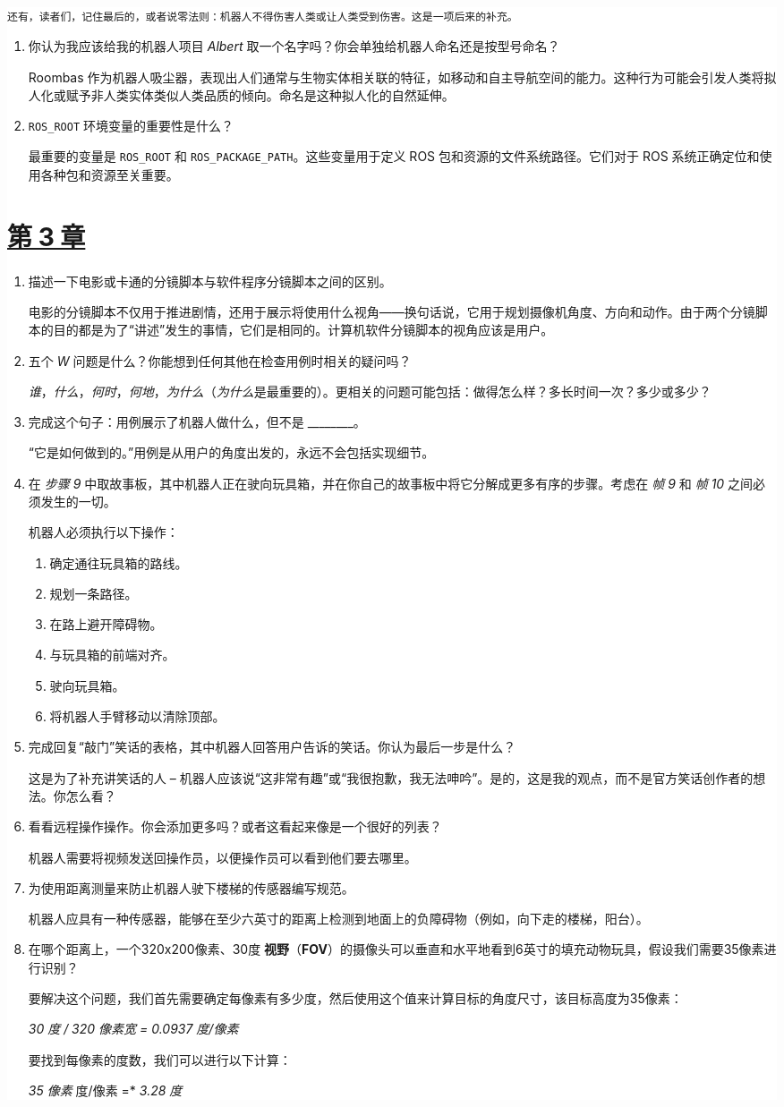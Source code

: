     还有，读者们，记住最后的，或者说零法则：机器人不得伤害人类或让人类受到伤害。这是一项后来的补充。

1.  你认为我应该给我的机器人项目 *Albert* 取一个名字吗？你会单独给机器人命名还是按型号命名？

    Roombas 作为机器人吸尘器，表现出人们通常与生物实体相关联的特征，如移动和自主导航空间的能力。这种行为可能会引发人类将拟人化或赋予非人类实体类似人类品质的倾向。命名是这种拟人化的自然延伸。

1.  `ROS_ROOT` 环境变量的重要性是什么？

    最重要的变量是 `ROS_ROOT` 和 `ROS_PACKAGE_PATH`。这些变量用于定义 ROS 包和资源的文件系统路径。它们对于 ROS 系统正确定位和使用各种包和资源至关重要。

# [第 3 章](B19846_03.xhtml#_idTextAnchor043)

1.  描述一下电影或卡通的分镜脚本与软件程序分镜脚本之间的区别。

    电影的分镜脚本不仅用于推进剧情，还用于展示将使用什么视角——换句话说，它用于规划摄像机角度、方向和动作。由于两个分镜脚本的目的都是为了“讲述”发生的事情，它们是相同的。计算机软件分镜脚本的视角应该是用户。

1.  五个 *W* 问题是什么？你能想到任何其他在检查用例时相关的疑问吗？

    *谁*，*什么*，*何时*，*何地*，*为什么*（*为什么*是最重要的）。更相关的问题可能包括：做得怎么样？多长时间一次？多少或多少？

1.  完成这个句子：用例展示了机器人做什么，但不是 ________。

    “它是如何做到的。”用例是从用户的角度出发的，永远不会包括实现细节。

1.  在 *步骤 9* 中取故事板，其中机器人正在驶向玩具箱，并在你自己的故事板中将它分解成更多有序的步骤。考虑在 *帧 9* 和 *帧 10* 之间必须发生的一切。

    机器人必须执行以下操作：

    1.  确定通往玩具箱的路线。

    1.  规划一条路径。

    1.  在路上避开障碍物。

    1.  与玩具箱的前端对齐。

    1.  驶向玩具箱。

    1.  将机器人手臂移动以清除顶部。

1.  完成回复“敲门”笑话的表格，其中机器人回答用户告诉的笑话。你认为最后一步是什么？

    这是为了补充讲笑话的人 – 机器人应该说“这非常有趣”或“我很抱歉，我无法呻吟”。是的，这是我的观点，而不是官方笑话创作者的想法。你怎么看？

1.  看看远程操作操作。你会添加更多吗？或者这看起来像是一个很好的列表？

    机器人需要将视频发送回操作员，以便操作员可以看到他们要去哪里。

1.  为使用距离测量来防止机器人驶下楼梯的传感器编写规范。

    机器人应具有一种传感器，能够在至少六英寸的距离上检测到地面上的负障碍物（例如，向下走的楼梯，阳台）。

1.  在哪个距离上，一个320x200像素、30度 **视野**（**FOV**）的摄像头可以垂直和水平地看到6英寸的填充动物玩具，假设我们需要35像素进行识别？

    要解决这个问题，我们首先需要确定每像素有多少度，然后使用这个值来计算目标的角度尺寸，该目标高度为35像素：

    *30 度 / 320 像素宽 =* *0.0937 度/像素*

    要找到每像素的度数，我们可以进行以下计算：

    *35 像素* 度/像素 =* *3.28 度*
